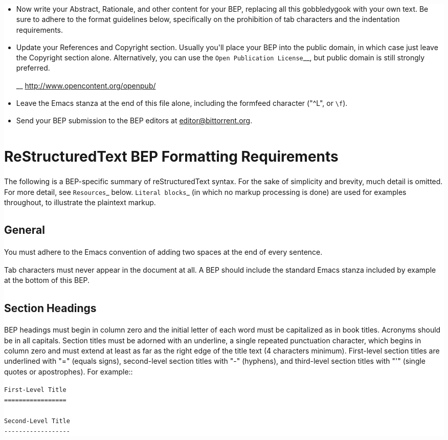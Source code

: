 - Now write your Abstract, Rationale, and other content for your BEP,
  replacing all this gobbledygook with your own text. Be sure to
  adhere to the format guidelines below, specifically on the
  prohibition of tab characters and the indentation requirements.

- Update your References and Copyright section.  Usually you'll place
  your BEP into the public domain, in which case just leave the
  Copyright section alone.  Alternatively, you can use the `Open
  Publication License`__, but public domain is still strongly
  preferred.

  __ http://www.opencontent.org/openpub/

- Leave the Emacs stanza at the end of this file alone, including the
  formfeed character ("^L", or ``\f``).

- Send your BEP submission to the BEP editors at editor@bittorrent.org.


ReStructuredText BEP Formatting Requirements
============================================

The following is a BEP-specific summary of reStructuredText syntax.
For the sake of simplicity and brevity, much detail is omitted.  For
more detail, see `Resources`_ below.  `Literal blocks`_ (in which no
markup processing is done) are used for examples throughout, to
illustrate the plaintext markup.


General
-------

You must adhere to the Emacs convention of adding two spaces at the
end of every sentence. 

Tab characters must never appear in the document at all.  A BEP should
include the standard Emacs stanza included by example at the bottom of
this BEP.


Section Headings
----------------

BEP headings must begin in column zero and the initial letter of each
word must be capitalized as in book titles.  Acronyms should be in all
capitals.  Section titles must be adorned with an underline, a single
repeated punctuation character, which begins in column zero and must
extend at least as far as the right edge of the title text (4
characters minimum).  First-level section titles are underlined with
"=" (equals signs), second-level section titles with "-" (hyphens),
and third-level section titles with "'" (single quotes or
apostrophes).  For example::

    First-Level Title
    =================

    Second-Level Title
    ------------------

